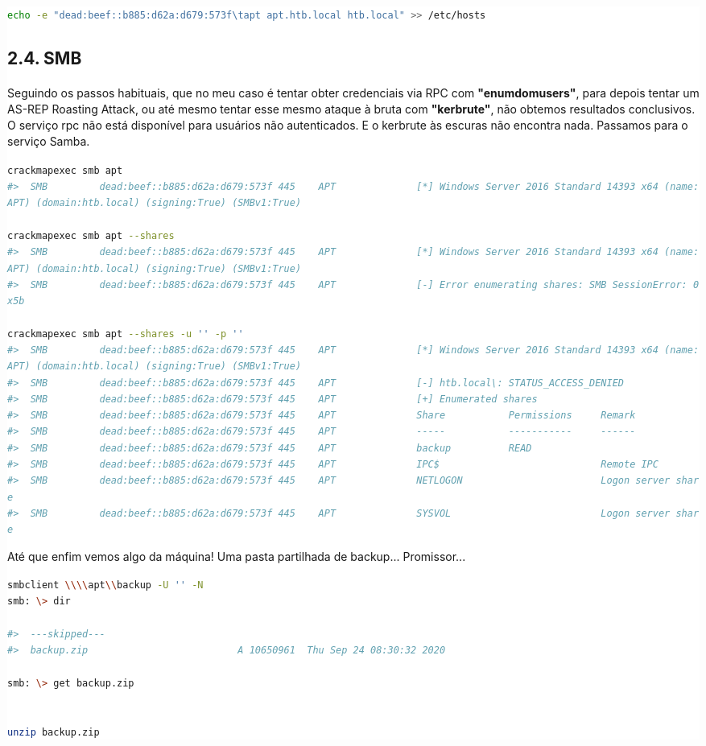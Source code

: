 ```bash
echo -e "dead:beef::b885:d62a:d679:573f\tapt apt.htb.local htb.local" >> /etc/hosts
```

## 2.4. SMB

Seguindo os passos habituais, que no meu caso é tentar obter credenciais via RPC com **"enumdomusers"**, para depois tentar um AS-REP Roasting Attack, ou até mesmo tentar esse mesmo ataque à bruta com **"kerbrute"**, não obtemos resultados conclusivos. O serviço rpc não está disponível para usuários não autenticados. E o kerbrute às escuras não encontra nada. Passamos para o serviço Samba.

```bash
crackmapexec smb apt
#>  SMB         dead:beef::b885:d62a:d679:573f 445    APT              [*] Windows Server 2016 Standard 14393 x64 (name:APT) (domain:htb.local) (signing:True) (SMBv1:True)

crackmapexec smb apt --shares
#>  SMB         dead:beef::b885:d62a:d679:573f 445    APT              [*] Windows Server 2016 Standard 14393 x64 (name:APT) (domain:htb.local) (signing:True) (SMBv1:True)
#>  SMB         dead:beef::b885:d62a:d679:573f 445    APT              [-] Error enumerating shares: SMB SessionError: 0x5b

crackmapexec smb apt --shares -u '' -p ''
#>  SMB         dead:beef::b885:d62a:d679:573f 445    APT              [*] Windows Server 2016 Standard 14393 x64 (name:APT) (domain:htb.local) (signing:True) (SMBv1:True)
#>  SMB         dead:beef::b885:d62a:d679:573f 445    APT              [-] htb.local\: STATUS_ACCESS_DENIED
#>  SMB         dead:beef::b885:d62a:d679:573f 445    APT              [+] Enumerated shares
#>  SMB         dead:beef::b885:d62a:d679:573f 445    APT              Share           Permissions     Remark
#>  SMB         dead:beef::b885:d62a:d679:573f 445    APT              -----           -----------     ------
#>  SMB         dead:beef::b885:d62a:d679:573f 445    APT              backup          READ
#>  SMB         dead:beef::b885:d62a:d679:573f 445    APT              IPC$                            Remote IPC
#>  SMB         dead:beef::b885:d62a:d679:573f 445    APT              NETLOGON                        Logon server share
#>  SMB         dead:beef::b885:d62a:d679:573f 445    APT              SYSVOL                          Logon server share
```

Até que enfim vemos algo da máquina! Uma pasta partilhada de backup... Promissor...

```bash
smbclient \\\\apt\\backup -U '' -N
smb: \> dir

#>  ---skipped---
#>  backup.zip                          A 10650961  Thu Sep 24 08:30:32 2020

smb: \> get backup.zip


unzip backup.zip
```
